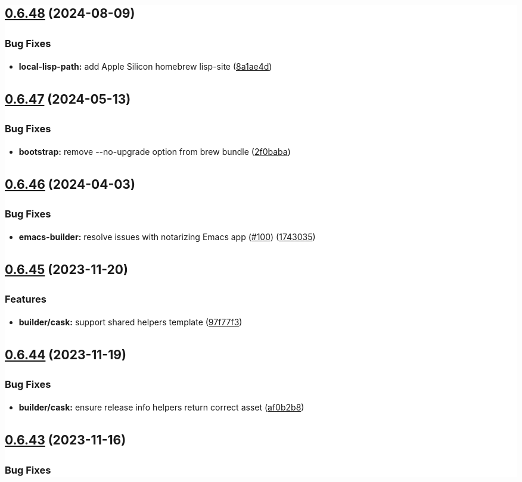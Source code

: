 ## [0.6.48](https://github.com/jimeh/build-emacs-for-macos/compare/v0.6.47...v0.6.48) (2024-08-09)


### Bug Fixes

* **local-lisp-path:** add Apple Silicon homebrew lisp-site ([8a1ae4d](https://github.com/jimeh/build-emacs-for-macos/commit/8a1ae4df1ca37a851f9936fcf2081536837e4c67))

## [0.6.47](https://github.com/jimeh/build-emacs-for-macos/compare/v0.6.46...v0.6.47) (2024-05-13)


### Bug Fixes

* **bootstrap:** remove --no-upgrade option from brew bundle ([2f0baba](https://github.com/jimeh/build-emacs-for-macos/commit/2f0babae990f908d706f5f60dc4a11573918c23d))

## [0.6.46](https://github.com/jimeh/build-emacs-for-macos/compare/v0.6.45...v0.6.46) (2024-04-03)


### Bug Fixes

* **emacs-builder:** resolve issues with notarizing Emacs app ([#100](https://github.com/jimeh/build-emacs-for-macos/issues/100)) ([1743035](https://github.com/jimeh/build-emacs-for-macos/commit/1743035a6d5d8c07a2c1da3f76cafe156e4ec31d))

## [0.6.45](https://github.com/jimeh/build-emacs-for-macos/compare/v0.6.44...v0.6.45) (2023-11-20)


### Features

* **builder/cask:** support shared helpers template ([97f77f3](https://github.com/jimeh/build-emacs-for-macos/commit/97f77f3b1043b66da6ec737e5db91605ec961d08))

## [0.6.44](https://github.com/jimeh/build-emacs-for-macos/compare/v0.6.43...v0.6.44) (2023-11-19)


### Bug Fixes

* **builder/cask:** ensure release info helpers return correct asset ([af0b2b8](https://github.com/jimeh/build-emacs-for-macos/commit/af0b2b83abd5af0e61a085da386cc0da389f6588))

## [0.6.43](https://github.com/jimeh/build-emacs-for-macos/compare/v0.6.42...v0.6.43) (2023-11-16)


### Bug Fixes
